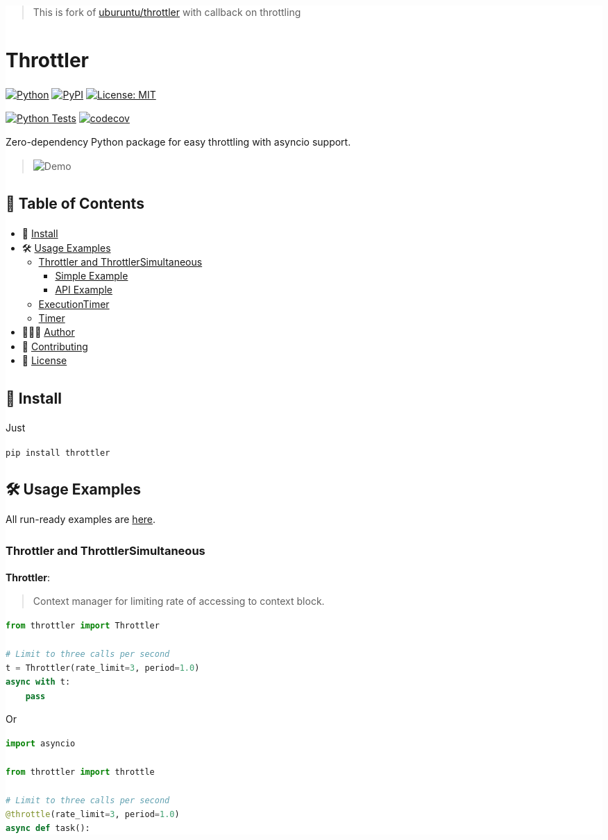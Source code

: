 > This is fork of [uburuntu/throttler](https://github.com/uburuntu/throttler) with callback on throttling

# Throttler

[![Python](https://img.shields.io/badge/Python-3.6%20%7C%203.7%20%7C%203.8%20%7C%203.9%20%7C%203.10%20%7C%203.11-blue.svg?longCache=true)]()
[![PyPI](https://img.shields.io/pypi/v/throttler.svg)](https://pypi.python.org/pypi/throttler)
[![License: MIT](https://img.shields.io/badge/License-MIT-green.svg)](https://github.com/uburuntu/throttler/blob/master/LICENSE)

[![Python Tests](https://github.com/uburuntu/throttler/actions/workflows/tests.yml/badge.svg)](https://github.com/uburuntu/throttler/actions/workflows/tests.yml)
[![codecov](https://codecov.io/gh/uburuntu/throttler/branch/master/graph/badge.svg)](https://codecov.io/gh/uburuntu/throttler)

Zero-dependency Python package for easy throttling with asyncio support.

> ![Demo](https://i.imgur.com/MyAALZt.gif)

## 📝 Table of Contents

- 🎒 [Install](#-install)
- 🛠 [Usage Examples](#-usage-examples)
  - [Throttler and ThrottlerSimultaneous](#throttler-and-throttlersimultaneous)
    - [Simple Example](#simple-example)
    - [API Example](#api-example)
  - [ExecutionTimer](#executiontimer)
  - [Timer](#timer)
- 👨🏻‍💻 [Author](#-author)
- 💬 [Contributing](#-contributing)
- 📝 [License](#-license)

## 🎒 Install

Just
```sh
pip install throttler
```

## 🛠 Usage Examples
All run-ready examples are [here](examples).

### Throttler and ThrottlerSimultaneous
**Throttler**:
> Context manager for limiting rate of accessing to context block.

```python
from throttler import Throttler

# Limit to three calls per second
t = Throttler(rate_limit=3, period=1.0)
async with t:
    pass
```
Or
```python
import asyncio

from throttler import throttle

# Limit to three calls per second
@throttle(rate_limit=3, period=1.0)
async def task():
```